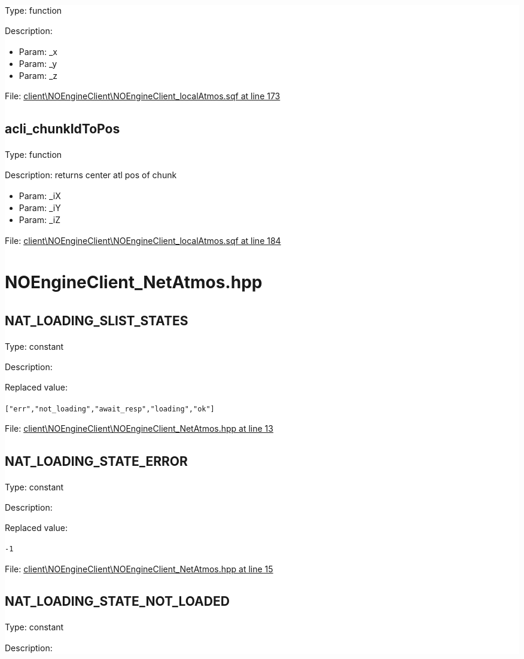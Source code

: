 Type: function

Description: 
- Param: _x
- Param: _y
- Param: _z

File: [client\NOEngineClient\NOEngineClient_localAtmos.sqf at line 173](../../../Src/client/NOEngineClient/NOEngineClient_localAtmos.sqf#L173)
## acli_chunkIdToPos

Type: function

Description: returns center atl pos of chunk
- Param: _iX
- Param: _iY
- Param: _iZ

File: [client\NOEngineClient\NOEngineClient_localAtmos.sqf at line 184](../../../Src/client/NOEngineClient/NOEngineClient_localAtmos.sqf#L184)
# NOEngineClient_NetAtmos.hpp

## NAT_LOADING_SLIST_STATES

Type: constant

Description: 


Replaced value:
```sqf
["err","not_loading","await_resp","loading","ok"]
```
File: [client\NOEngineClient\NOEngineClient_NetAtmos.hpp at line 13](../../../Src/client/NOEngineClient/NOEngineClient_NetAtmos.hpp#L13)
## NAT_LOADING_STATE_ERROR

Type: constant

Description: 


Replaced value:
```sqf
-1
```
File: [client\NOEngineClient\NOEngineClient_NetAtmos.hpp at line 15](../../../Src/client/NOEngineClient/NOEngineClient_NetAtmos.hpp#L15)
## NAT_LOADING_STATE_NOT_LOADED

Type: constant

Description: 
